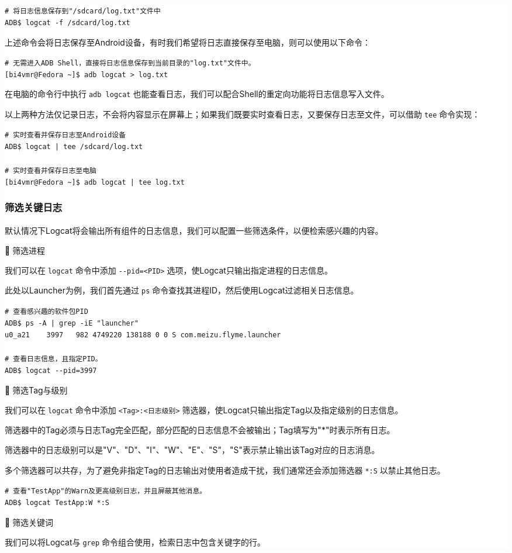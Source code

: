 ```text
# 将日志信息保存到"/sdcard/log.txt"文件中
ADB$ logcat -f /sdcard/log.txt
```

上述命令会将日志保存至Android设备，有时我们希望将日志直接保存至电脑，则可以使用以下命令：

```text
# 无需进入ADB Shell，直接将日志信息保存到当前目录的"log.txt"文件中。
[bi4vmr@Fedora ~]$ adb logcat > log.txt
```

在电脑的命令行中执行 `adb logcat` 也能查看日志，我们可以配合Shell的重定向功能将日志信息写入文件。

以上两种方法仅记录日志，不会将内容显示在屏幕上；如果我们既要实时查看日志，又要保存日志至文件，可以借助 `tee` 命令实现：

```text
# 实时查看并保存日志至Android设备
ADB$ logcat | tee /sdcard/log.txt

# 实时查看并保存日志至电脑
[bi4vmr@Fedora ~]$ adb logcat | tee log.txt
```

### 筛选关键日志
默认情况下Logcat将会输出所有组件的日志信息，我们可以配置一些筛选条件，以便检索感兴趣的内容。

🔷 筛选进程

我们可以在 `logcat` 命令中添加 `--pid=<PID>` 选项，使Logcat只输出指定进程的日志信息。

此处以Launcher为例，我们首先通过 `ps` 命令查找其进程ID，然后使用Logcat过滤相关日志信息。

```text
# 查看感兴趣的软件包PID
ADB$ ps -A | grep -iE "launcher"
u0_a21    3997   982 4749220 138188 0 0 S com.meizu.flyme.launcher

# 查看日志信息，且指定PID。
ADB$ logcat --pid=3997
```

🔷 筛选Tag与级别

我们可以在 `logcat` 命令中添加 `<Tag>:<日志级别>` 筛选器，使Logcat只输出指定Tag以及指定级别的日志信息。

筛选器中的Tag必须与日志Tag完全匹配，部分匹配的日志信息不会被输出；Tag填写为"*"时表示所有日志。

筛选器中的日志级别可以是"V"、"D"、"I"、"W"、"E"、"S"，"S"表示禁止输出该Tag对应的日志消息。

多个筛选器可以共存，为了避免非指定Tag的日志输出对使用者造成干扰，我们通常还会添加筛选器 `*:S` 以禁止其他日志。

```text
# 查看"TestApp"的Warn及更高级别日志，并且屏蔽其他消息。
ADB$ logcat TestApp:W *:S
```

🔷 筛选关键词

我们可以将Logcat与 `grep` 命令组合使用，检索日志中包含关键字的行。
